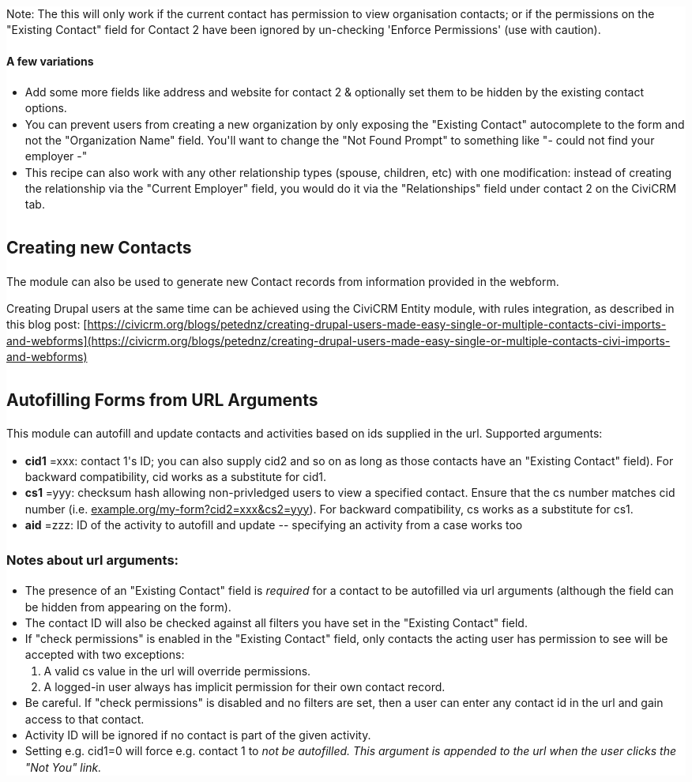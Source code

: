 Note: The this will only work if the current contact has permission to view organisation contacts; or if the permissions on the "Existing Contact" field for Contact 2 have been ignored by un-checking 'Enforce Permissions' (use with caution).

#### A few variations

* Add some more fields like address and website for contact 2 & optionally set them to be hidden by the existing contact options.
* You can prevent users from creating a new organization by only exposing the "Existing Contact" autocomplete to the form and not the "Organization Name" field. You'll want to change the "Not Found Prompt" to something like "- could not find your employer -"
* This recipe can also work with any other relationship types (spouse, children, etc) with one modification: instead of creating the relationship via the "Current Employer" field, you would do it via the "Relationships" field under contact 2 on the CiviCRM tab.

## Creating new Contacts

The module can also be used to generate new Contact records from information provided in the webform.

Creating Drupal users at the same time can be achieved using the CiviCRM Entity module, with rules integration, as described in this blog post:
[https://civicrm.org/blogs/petednz/creating-drupal-users-made-easy-single-or-multiple-contacts-civi-imports-and-webforms](https://civicrm.org/blogs/petednz/creating-drupal-users-made-easy-single-or-multiple-contacts-civi-imports-and-webforms)

## Autofilling Forms from URL Arguments

This module can autofill and update contacts and activities based on ids supplied in the url. Supported arguments:

* **cid1** =xxx: contact 1's ID; you can also supply cid2 and so on as long as those contacts have an "Existing Contact" field). For backward compatibility, cid works as a substitute for cid1.
* **cs1** =yyy: checksum hash allowing non-privledged users to view a specified contact. Ensure that the cs number matches cid number (i.e. [example.org/my-form?cid2=xxx&cs2=yyy](http://example.org/my-form?cid2=xxx&cs2=yyy)). For backward compatibility, cs works as a substitute for cs1.
* **aid** =zzz: ID of the activity to autofill and update -- specifying an activity from a case works too

### Notes about url arguments:

* The presence of an "Existing Contact" field is _required_ for a contact to be autofilled via url arguments (although the field can be hidden from appearing on the form).
* The contact ID will also be checked against all filters you have set in the "Existing Contact" field.
* If "check permissions" is enabled in the "Existing Contact" field, only contacts the acting user has permission to see will be accepted with two exceptions:
    1. A valid cs value in the url will override permissions.
    1. A logged-in user always has implicit permission for their own contact record.
* Be careful. If "check permissions" is disabled and no filters are set, then a user can enter any contact id in the url and gain access to that contact.
* Activity ID will be ignored if no contact is part of the given activity.
* Setting e.g. cid1=0 will force e.g. contact 1 to _not be autofilled. This argument is appended to the url when the user clicks the "Not You" link._
